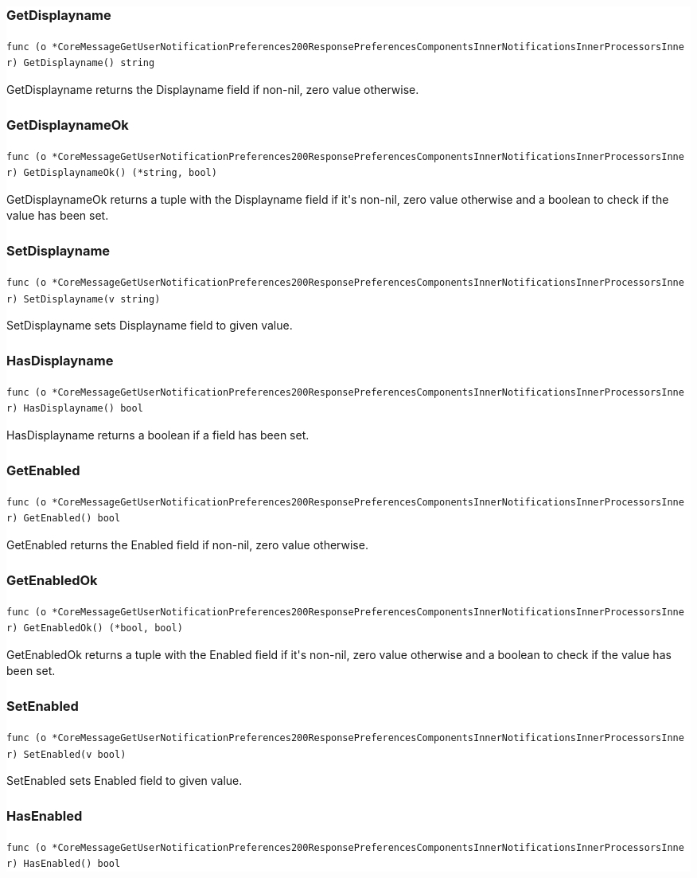 ### GetDisplayname

`func (o *CoreMessageGetUserNotificationPreferences200ResponsePreferencesComponentsInnerNotificationsInnerProcessorsInner) GetDisplayname() string`

GetDisplayname returns the Displayname field if non-nil, zero value otherwise.

### GetDisplaynameOk

`func (o *CoreMessageGetUserNotificationPreferences200ResponsePreferencesComponentsInnerNotificationsInnerProcessorsInner) GetDisplaynameOk() (*string, bool)`

GetDisplaynameOk returns a tuple with the Displayname field if it's non-nil, zero value otherwise
and a boolean to check if the value has been set.

### SetDisplayname

`func (o *CoreMessageGetUserNotificationPreferences200ResponsePreferencesComponentsInnerNotificationsInnerProcessorsInner) SetDisplayname(v string)`

SetDisplayname sets Displayname field to given value.

### HasDisplayname

`func (o *CoreMessageGetUserNotificationPreferences200ResponsePreferencesComponentsInnerNotificationsInnerProcessorsInner) HasDisplayname() bool`

HasDisplayname returns a boolean if a field has been set.

### GetEnabled

`func (o *CoreMessageGetUserNotificationPreferences200ResponsePreferencesComponentsInnerNotificationsInnerProcessorsInner) GetEnabled() bool`

GetEnabled returns the Enabled field if non-nil, zero value otherwise.

### GetEnabledOk

`func (o *CoreMessageGetUserNotificationPreferences200ResponsePreferencesComponentsInnerNotificationsInnerProcessorsInner) GetEnabledOk() (*bool, bool)`

GetEnabledOk returns a tuple with the Enabled field if it's non-nil, zero value otherwise
and a boolean to check if the value has been set.

### SetEnabled

`func (o *CoreMessageGetUserNotificationPreferences200ResponsePreferencesComponentsInnerNotificationsInnerProcessorsInner) SetEnabled(v bool)`

SetEnabled sets Enabled field to given value.

### HasEnabled

`func (o *CoreMessageGetUserNotificationPreferences200ResponsePreferencesComponentsInnerNotificationsInnerProcessorsInner) HasEnabled() bool`
